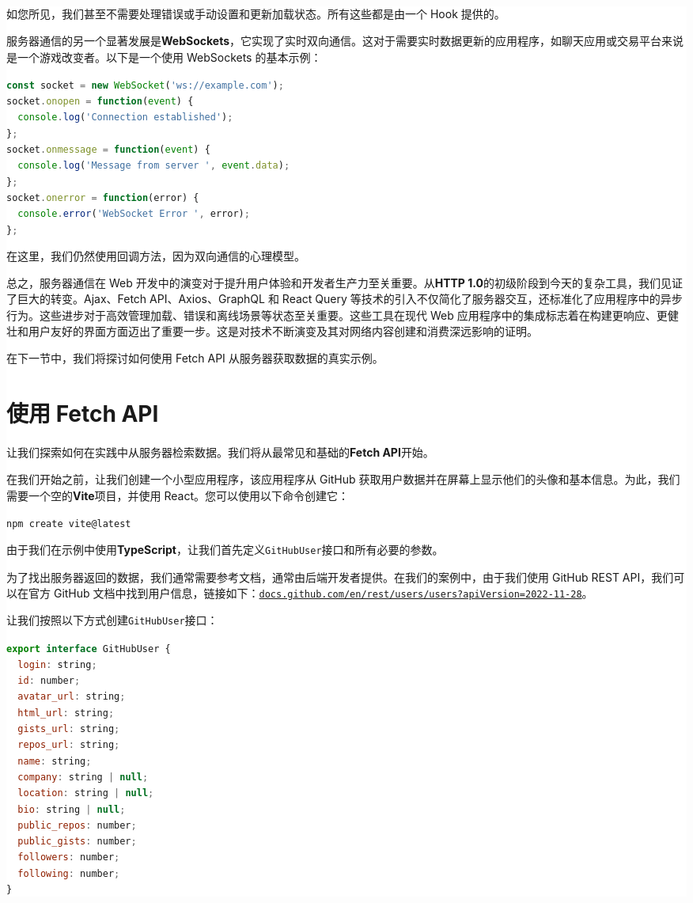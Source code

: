 如您所见，我们甚至不需要处理错误或手动设置和更新加载状态。所有这些都是由一个 Hook 提供的。

服务器通信的另一个显著发展是**WebSockets**，它实现了实时双向通信。这对于需要实时数据更新的应用程序，如聊天应用或交易平台来说是一个游戏改变者。以下是一个使用 WebSockets 的基本示例：

```js
const socket = new WebSocket('ws://example.com');
socket.onopen = function(event) {
  console.log('Connection established');
};
socket.onmessage = function(event) {
  console.log('Message from server ', event.data);
};
socket.onerror = function(error) {
  console.error('WebSocket Error ', error);
}; 
```

在这里，我们仍然使用回调方法，因为双向通信的心理模型。

总之，服务器通信在 Web 开发中的演变对于提升用户体验和开发者生产力至关重要。从**HTTP 1.0**的初级阶段到今天的复杂工具，我们见证了巨大的转变。Ajax、Fetch API、Axios、GraphQL 和 React Query 等技术的引入不仅简化了服务器交互，还标准化了应用程序中的异步行为。这些进步对于高效管理加载、错误和离线场景等状态至关重要。这些工具在现代 Web 应用程序中的集成标志着在构建更响应、更健壮和用户友好的界面方面迈出了重要一步。这是对技术不断演变及其对网络内容创建和消费深远影响的证明。

在下一节中，我们将探讨如何使用 Fetch API 从服务器获取数据的真实示例。

# 使用 Fetch API

让我们探索如何在实践中从服务器检索数据。我们将从最常见和基础的**Fetch API**开始。

在我们开始之前，让我们创建一个小型应用程序，该应用程序从 GitHub 获取用户数据并在屏幕上显示他们的头像和基本信息。为此，我们需要一个空的**Vite**项目，并使用 React。您可以使用以下命令创建它：

```js
npm create vite@latest 
```

由于我们在示例中使用**TypeScript**，让我们首先定义`GitHubUser`接口和所有必要的参数。

为了找出服务器返回的数据，我们通常需要参考文档，通常由后端开发者提供。在我们的案例中，由于我们使用 GitHub REST API，我们可以在官方 GitHub 文档中找到用户信息，链接如下：[`docs.github.com/en/rest/users/users?apiVersion=2022-11-28`](https://docs.github.com/en/rest/users/users?apiVersion=2022-11-28)。

让我们按照以下方式创建`GitHubUser`接口：

```js
export interface GitHubUser {
  login: string;
  id: number;
  avatar_url: string;
  html_url: string;
  gists_url: string;
  repos_url: string;
  name: string;
  company: string | null;
  location: string | null;
  bio: string | null;
  public_repos: number;
  public_gists: number;
  followers: number;
  following: number;
} 
```
